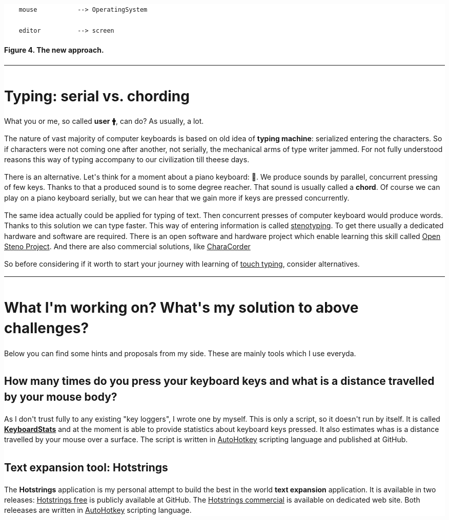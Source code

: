 ```mermaid
	mouse			-->	OperatingSystem

	editor			-->	screen
```
#### Figure 4. The new approach.

___

# Typing: serial vs. chording

What you or me, so called **user 🛉**, can do? As usually, a lot.

The nature of vast majority of computer keyboards is based on old idea of **typing machine**: serialized entering the characters. So if characters were not coming one after another, not serially, the mechanical arms of type writer jammed. For not fully understood reasons this way of typing accompany to our civilization till theese days.

There is an alternative. Let's think for a moment about a piano keyboard: 🎹. We produce sounds by parallel, concurrent pressing of few keys. Thanks to that a produced sound is to some degree reacher. That sound is usually called a **chord**. Of course we can play on a piano keyboard serially, but we can hear that we gain more if keys are pressed concurrently.

The same idea actually could be applied for typing of text. Then concurrent presses of computer keyboard would produce words. Thanks to this solution we can type faster. This way of entering information is called [stenotyping][]. To get there usually a dedicated hardware and software are required. There is an open software and hardware project which enable learning this skill called [Open Steno Project][]. And there are also commercial solutions, like [CharaCorder][]

So before considering if it worth to start your journey with learning of [touch typing][], consider alternatives.

___

# What I'm working on? What's my solution to above challenges?

Below you can find some hints and proposals from my side. These are mainly tools which I use everyda.

## How many times do you press your keyboard keys and what is a distance travelled by your mouse body?

As I don't trust fully to any existing "key loggers", I wrote one by myself. This is only a script, so it doesn't run by itself. It is called **[KeyboardStats][]** and at the moment is able to provide statistics about keyboard keys pressed. It also estimates whas is a distance travelled by your mouse over a surface. The script is written in [AutoHotkey][] scripting language and published at GitHub.

## Text expansion tool: Hotstrings

The **Hotstrings** application is my personal attempt to build the best in the world **text expansion** application. It is available in two releases: [Hotstrings free][] is publicly available at GitHub. The [Hotstrings commercial][] is available on dedicated web site. Both releeases are written in [AutoHotkey][] scripting language.


[BlockDiagrams_VSC.md]: /BlockDiagrams_VSC.md
[stenotyping]: https://en.wikipedia.org/wiki/Stenotype
[Open Steno Project]: http://www.openstenoproject.org/
[CharaCorder]: https://www.charachorder.com/
[touch typing]: https://en.wikipedia.org/wiki/Touch_typing
[AutoHotkey]: https://www.autohotkey.com/
[KeyboardStats]: https://github.com/mslonik/KeyboardStats
[Hotstrings free]: https://github.com/mslonik/Hotstrings
[Hotstrings commercial]: https://hotstrings.technology/
[Otagle]: https://github.com/mslonik/Otagle
[TypingAid]: https://github.com/ManiacDC/TypingAid
[QMK firmware]: https://qmk.fm/